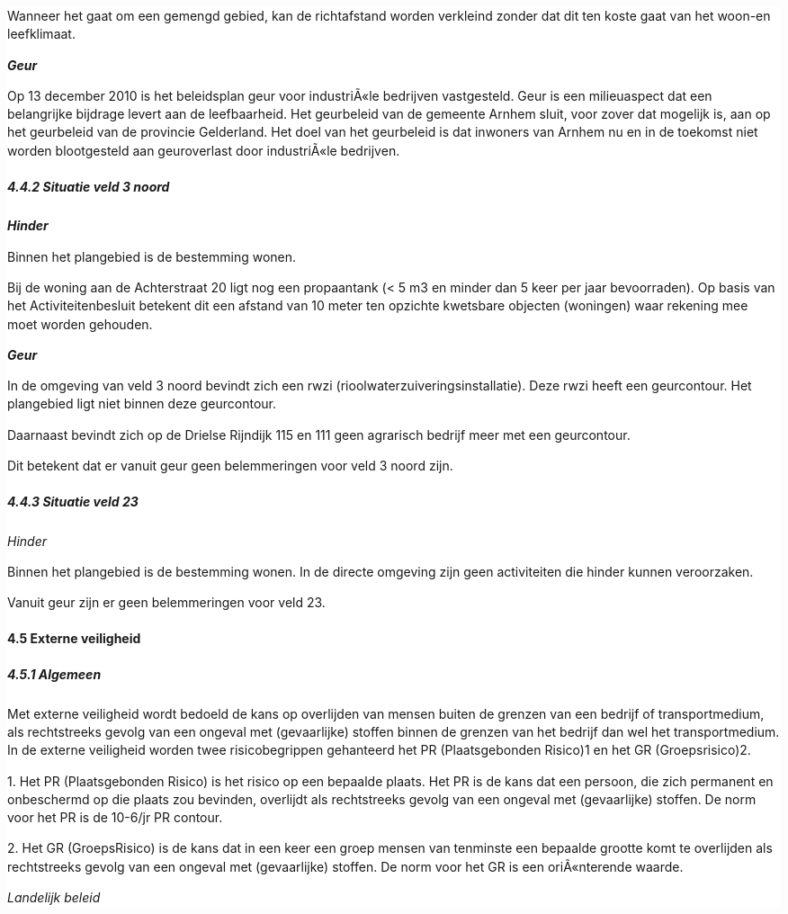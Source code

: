 Wanneer het gaat om een gemengd gebied, kan de richtafstand worden verkleind zonder dat dit ten koste gaat van het woon\-en leefklimaat.

***Geur***

Op 13 december 2010 is het beleidsplan geur voor industriÃ«le bedrijven vastgesteld. Geur is een milieuaspect dat een belangrijke bijdrage levert aan de leefbaarheid. Het geurbeleid van de gemeente Arnhem sluit, voor zover dat mogelijk is, aan op het geurbeleid van de provincie Gelderland. Het doel van het geurbeleid is dat inwoners van Arnhem nu en in de toekomst niet worden blootgesteld aan geuroverlast door industriÃ«le bedrijven.

##### 4\.4\.2 Situatie veld 3 noord

***Hinder***

Binnen het plangebied is de bestemming wonen.

Bij de woning aan de Achterstraat 20 ligt nog een propaantank (\< 5 m3 en minder dan 5 keer per jaar bevoorraden). Op basis van het Activiteitenbesluit betekent dit een afstand van 10 meter ten opzichte kwetsbare objecten (woningen) waar rekening mee moet worden gehouden.

***Geur***

In de omgeving van veld 3 noord bevindt zich een rwzi (rioolwaterzuiveringsinstallatie). Deze rwzi heeft een geurcontour. Het plangebied ligt niet binnen deze geurcontour.

Daarnaast bevindt zich op de Drielse Rijndijk 115 en 111 geen agrarisch bedrijf meer met een geurcontour.

Dit betekent dat er vanuit geur geen belemmeringen voor veld 3 noord zijn.

##### 4\.4\.3 Situatie veld 23

*Hinder*

Binnen het plangebied is de bestemming wonen. In de directe omgeving zijn geen activiteiten die hinder kunnen veroorzaken.

Vanuit geur zijn er geen belemmeringen voor veld 23\.

#### 4\.5 Externe veiligheid

##### 4\.5\.1 Algemeen

Met externe veiligheid wordt bedoeld de kans op overlijden van mensen buiten de grenzen van een bedrijf of transportmedium, als rechtstreeks gevolg van een ongeval met (gevaarlijke) stoffen binnen de grenzen van het bedrijf dan wel het transportmedium. In de externe veiligheid worden twee risicobegrippen gehanteerd het PR (Plaatsgebonden Risico)1 en het GR (Groepsrisico)2.

1\. Het PR (Plaatsgebonden Risico) is het risico op een bepaalde plaats. Het PR is de kans dat een persoon, die zich permanent en onbeschermd op die plaats zou bevinden, overlijdt als rechtstreeks gevolg van een ongeval met (gevaarlijke) stoffen. De norm voor het PR is de 10\-6/jr PR contour.

2\. Het GR (GroepsRisico) is de kans dat in een keer een groep mensen van tenminste een bepaalde grootte komt te overlijden als rechtstreeks gevolg van een ongeval met (gevaarlijke) stoffen. De norm voor het GR is een oriÃ«nterende waarde.

*Landelijk beleid*
